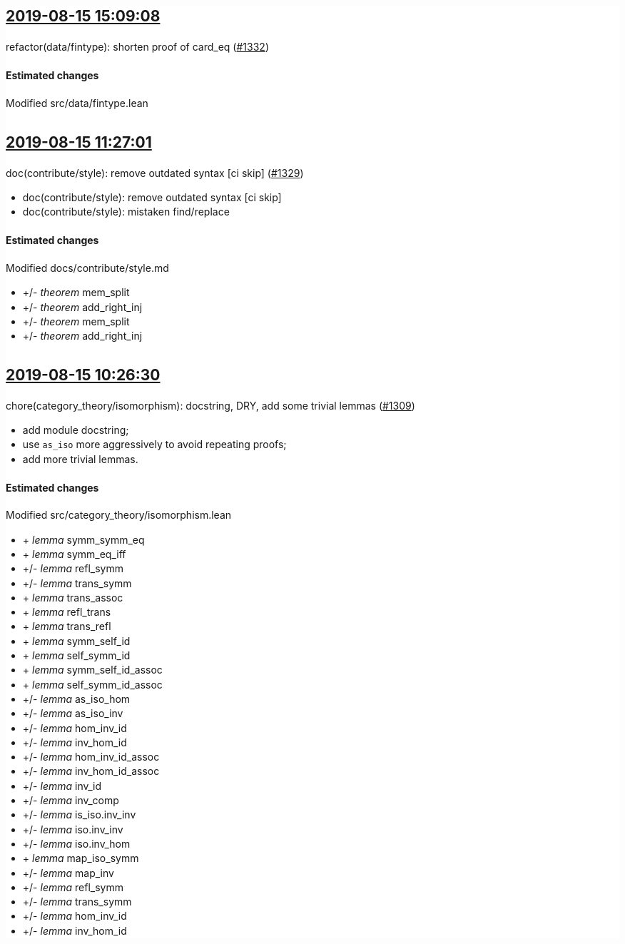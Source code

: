 

## [2019-08-15 15:09:08](https://github.com/leanprover-community/mathlib/commit/73cc56c)
refactor(data/fintype): shorten proof of card_eq ([#1332](https://github.com/leanprover-community/mathlib/pull/1332))
#### Estimated changes
Modified src/data/fintype.lean



## [2019-08-15 11:27:01](https://github.com/leanprover-community/mathlib/commit/ebbbb76)
doc(contribute/style): remove outdated syntax [ci skip] ([#1329](https://github.com/leanprover-community/mathlib/pull/1329))
* doc(contribute/style): remove outdated syntax [ci skip]
* doc(contribute/style): mistaken find/replace
#### Estimated changes
Modified docs/contribute/style.md
- \+/\- *theorem* mem_split
- \+/\- *theorem* add_right_inj
- \+/\- *theorem* mem_split
- \+/\- *theorem* add_right_inj



## [2019-08-15 10:26:30](https://github.com/leanprover-community/mathlib/commit/3d512f7)
chore(category_theory/isomorphism): docstring, DRY, add some trivial lemmas ([#1309](https://github.com/leanprover-community/mathlib/pull/1309))
- add module docstring;
- use `as_iso` more aggressively to avoid repeating proofs;
- add more trivial lemmas.
#### Estimated changes
Modified src/category_theory/isomorphism.lean
- \+ *lemma* symm_symm_eq
- \+ *lemma* symm_eq_iff
- \+/\- *lemma* refl_symm
- \+/\- *lemma* trans_symm
- \+ *lemma* trans_assoc
- \+ *lemma* refl_trans
- \+ *lemma* trans_refl
- \+ *lemma* symm_self_id
- \+ *lemma* self_symm_id
- \+ *lemma* symm_self_id_assoc
- \+ *lemma* self_symm_id_assoc
- \+/\- *lemma* as_iso_hom
- \+/\- *lemma* as_iso_inv
- \+/\- *lemma* hom_inv_id
- \+/\- *lemma* inv_hom_id
- \+/\- *lemma* hom_inv_id_assoc
- \+/\- *lemma* inv_hom_id_assoc
- \+/\- *lemma* inv_id
- \+/\- *lemma* inv_comp
- \+/\- *lemma* is_iso.inv_inv
- \+/\- *lemma* iso.inv_inv
- \+/\- *lemma* iso.inv_hom
- \+ *lemma* map_iso_symm
- \+/\- *lemma* map_inv
- \+/\- *lemma* refl_symm
- \+/\- *lemma* trans_symm
- \+/\- *lemma* hom_inv_id
- \+/\- *lemma* inv_hom_id